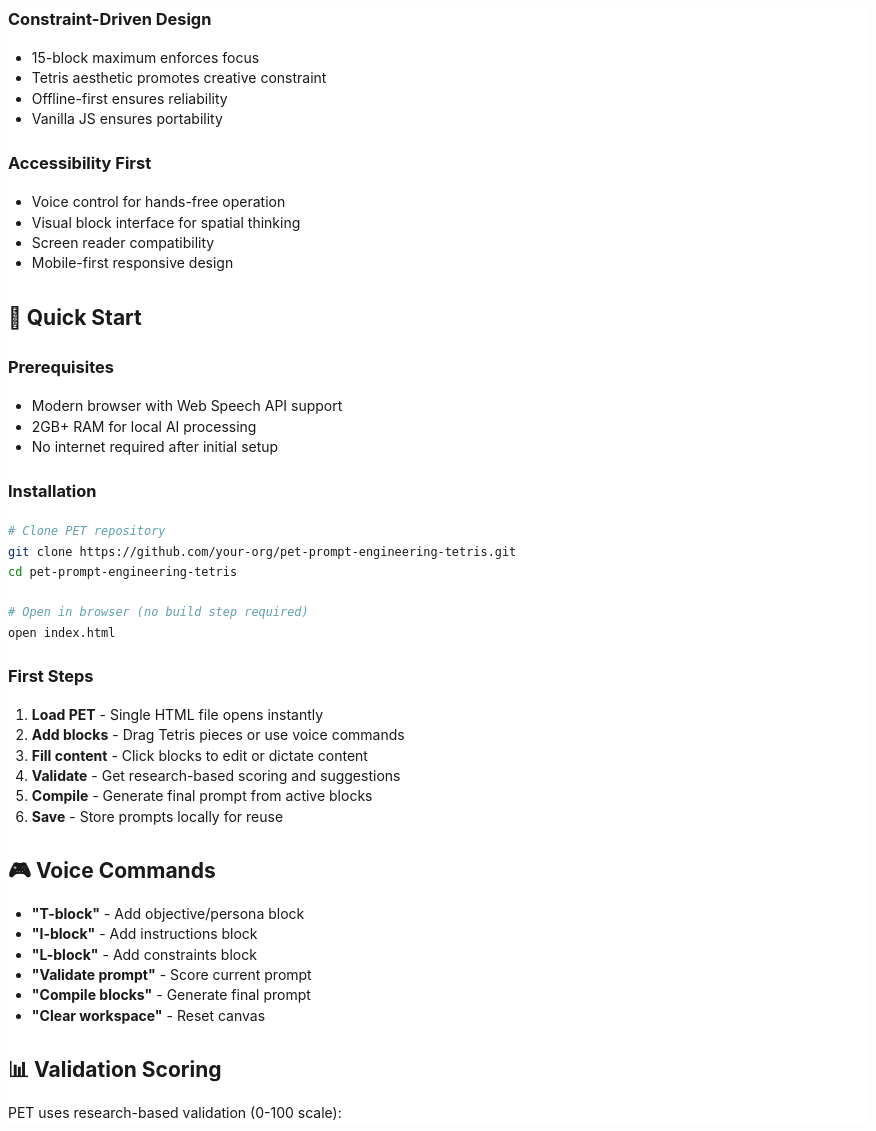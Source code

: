 ### **Constraint-Driven Design**
- 15-block maximum enforces focus
- Tetris aesthetic promotes creative constraint
- Offline-first ensures reliability
- Vanilla JS ensures portability

### **Accessibility First**
- Voice control for hands-free operation
- Visual block interface for spatial thinking
- Screen reader compatibility
- Mobile-first responsive design

## 🚀 Quick Start

### Prerequisites
- Modern browser with Web Speech API support
- 2GB+ RAM for local AI processing
- No internet required after initial setup

### Installation
```bash
# Clone PET repository
git clone https://github.com/your-org/pet-prompt-engineering-tetris.git
cd pet-prompt-engineering-tetris

# Open in browser (no build step required)
open index.html
```

### First Steps
1. **Load PET** - Single HTML file opens instantly
2. **Add blocks** - Drag Tetris pieces or use voice commands
3. **Fill content** - Click blocks to edit or dictate content
4. **Validate** - Get research-based scoring and suggestions
5. **Compile** - Generate final prompt from active blocks
6. **Save** - Store prompts locally for reuse

## 🎮 Voice Commands

- **"T-block"** - Add objective/persona block
- **"I-block"** - Add instructions block
- **"L-block"** - Add constraints block
- **"Validate prompt"** - Score current prompt
- **"Compile blocks"** - Generate final prompt
- **"Clear workspace"** - Reset canvas

## 📊 Validation Scoring

PET uses research-based validation (0-100 scale):
